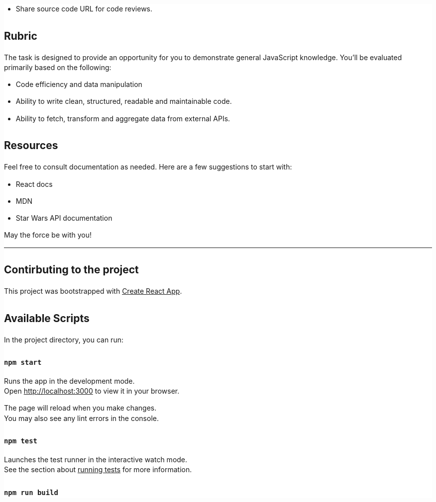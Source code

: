 - Share source code URL for code reviews.

## Rubric

The task is designed to provide an opportunity for you to demonstrate
general JavaScript knowledge. You’ll be evaluated primarily based on the
following:

- Code efficiency and data manipulation

- Ability to write clean, structured, readable and maintainable code.

- Ability to fetch, transform and aggregate data from external APIs.

## Resources

Feel free to consult documentation as needed. Here are a few suggestions to
start with:
- React docs

- MDN

- Star Wars API documentation

May the force be with you!

---

## Contirbuting to the project



This project was bootstrapped with [Create React App](https://github.com/facebook/create-react-app).

## Available Scripts

In the project directory, you can run:

### `npm start`

Runs the app in the development mode.\
Open [http://localhost:3000](http://localhost:3000) to view it in your browser.

The page will reload when you make changes.\
You may also see any lint errors in the console.

### `npm test`

Launches the test runner in the interactive watch mode.\
See the section about [running tests](https://facebook.github.io/create-react-app/docs/running-tests) for more information.

### `npm run build`
